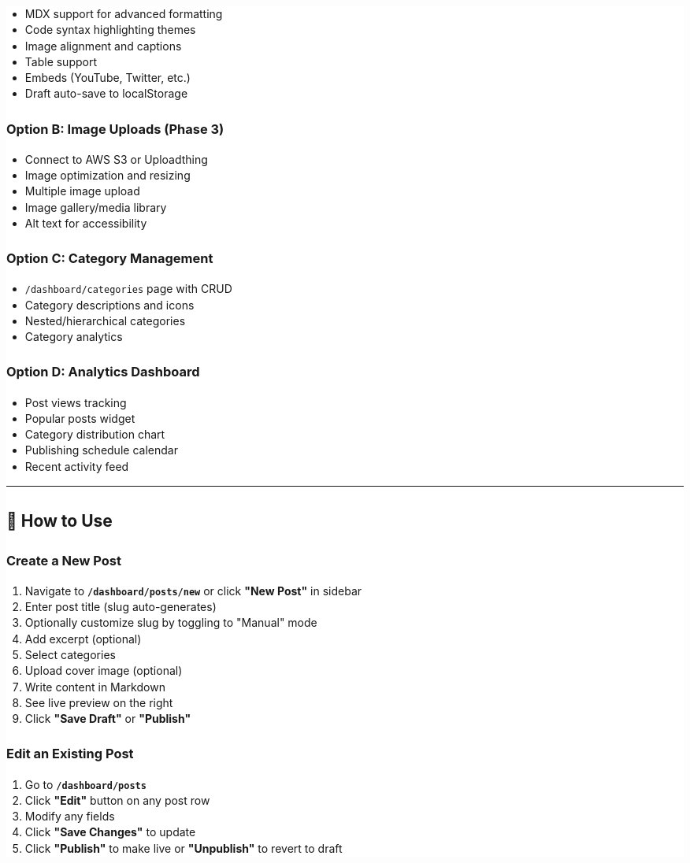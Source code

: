 - MDX support for advanced formatting
- Code syntax highlighting themes
- Image alignment and captions
- Table support
- Embeds (YouTube, Twitter, etc.)
- Draft auto-save to localStorage

### Option B: Image Uploads (Phase 3)

- Connect to AWS S3 or Uploadthing
- Image optimization and resizing
- Multiple image upload
- Image gallery/media library
- Alt text for accessibility

### Option C: Category Management

- `/dashboard/categories` page with CRUD
- Category descriptions and icons
- Nested/hierarchical categories
- Category analytics

### Option D: Analytics Dashboard

- Post views tracking
- Popular posts widget
- Category distribution chart
- Publishing schedule calendar
- Recent activity feed

---

## 🚀 How to Use

### Create a New Post

1. Navigate to **`/dashboard/posts/new`** or click **"New Post"** in sidebar
2. Enter post title (slug auto-generates)
3. Optionally customize slug by toggling to "Manual" mode
4. Add excerpt (optional)
5. Select categories
6. Upload cover image (optional)
7. Write content in Markdown
8. See live preview on the right
9. Click **"Save Draft"** or **"Publish"**

### Edit an Existing Post

1. Go to **`/dashboard/posts`**
2. Click **"Edit"** button on any post row
3. Modify any fields
4. Click **"Save Changes"** to update
5. Click **"Publish"** to make live or **"Unpublish"** to revert to draft
